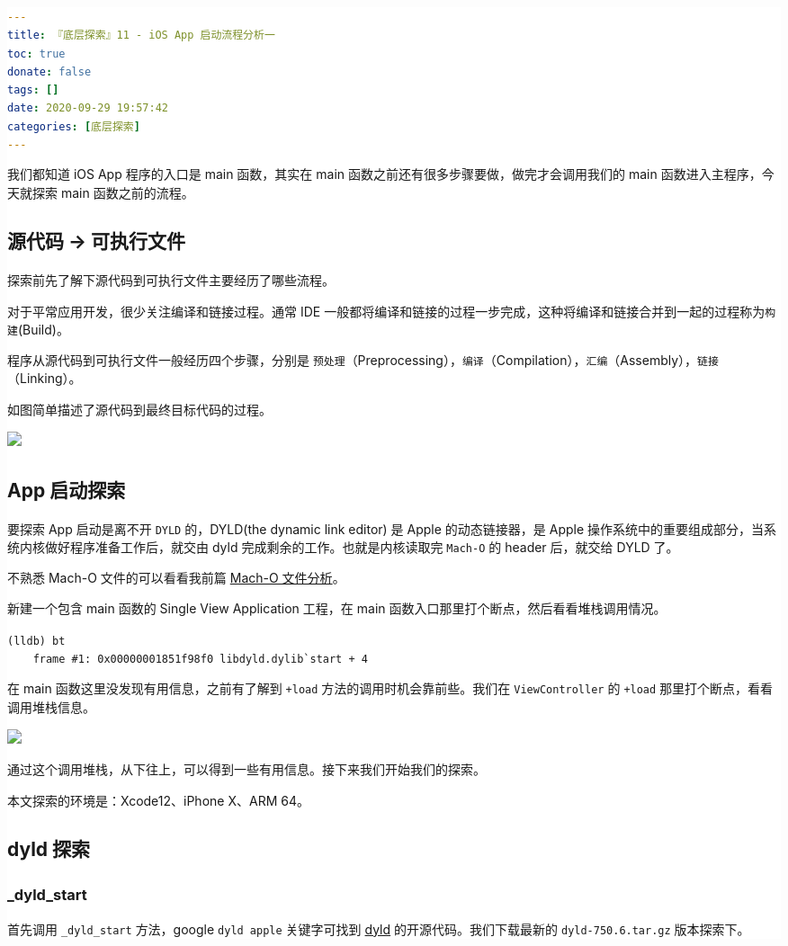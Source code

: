 ```yaml
---
title: 『底层探索』11 - iOS App 启动流程分析一
toc: true
donate: false
tags: []
date: 2020-09-29 19:57:42
categories: [底层探索]
---
```


我们都知道 iOS App 程序的入口是 main 函数，其实在 main 函数之前还有很多步骤要做，做完才会调用我们的 main 函数进入主程序，今天就探索 main 函数之前的流程。



## 源代码 -> 可执行文件

探索前先了解下源代码到可执行文件主要经历了哪些流程。

对于平常应用开发，很少关注编译和链接过程。通常 IDE 一般都将编译和链接的过程一步完成，这种将编译和链接合并到一起的过程称为`构建`(Build)。

程序从源代码到可执行文件一般经历四个步骤，分别是 `预处理`（Preprocessing），`编译`（Compilation），`汇编`（Assembly），`链接`（Linking）。

如图简单描述了源代码到最终目标代码的过程。

![](https://raw.githubusercontent.com/muhlenxi/blog-images/master/img/compiler.png)

## App 启动探索

要探索 App 启动是离不开 `DYLD` 的，DYLD(the dynamic link editor) 是 Apple 的动态链接器，是 Apple 操作系统中的重要组成部分，当系统内核做好程序准备工作后，就交由 dyld 完成剩余的工作。也就是内核读取完 `Mach-O` 的 header 后，就交给 DYLD 了。

不熟悉 Mach-O 文件的可以看看我前篇 [Mach-O 文件分析](https://www.muhlenxi.com/2020/09/28/084-mach-o/)。

新建一个包含 main 函数的 Single View Application 工程，在 main 函数入口那里打个断点，然后看看堆栈调用情况。

```shell
(lldb) bt
    frame #1: 0x00000001851f98f0 libdyld.dylib`start + 4
```

在 main 函数这里没发现有用信息，之前有了解到 `+load` 方法的调用时机会靠前些。我们在 `ViewController` 的 `+load` 那里打个断点，看看调用堆栈信息。

![](https://raw.githubusercontent.com/muhlenxi/blog-images/master/img/loadplus.jpg)

通过这个调用堆栈，从下往上，可以得到一些有用信息。接下来我们开始我们的探索。

本文探索的环境是：Xcode12、iPhone X、ARM 64。

## dyld 探索

### _dyld_start

首先调用 `_dyld_start` 方法，google `dyld apple` 关键字可找到 [dyld](https://opensource.apple.com/tarballs/dyld/) 的开源代码。我们下载最新的 `dyld-750.6.tar.gz` 版本探索下。
